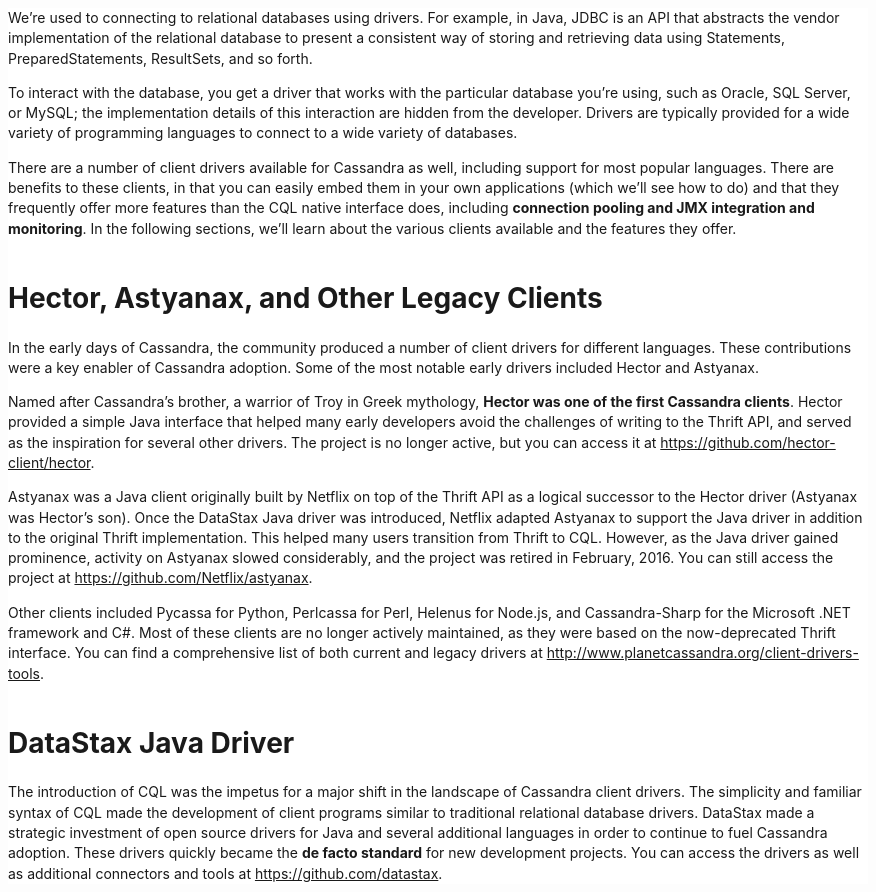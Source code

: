 We’re used to connecting to relational databases using drivers. For example, in Java, JDBC is an API that abstracts the vendor implementation of the 
relational database to present a consistent way of storing and retrieving data using Statements, PreparedStatements, ResultSets, and so forth.  

To interact with the database, you get a driver that works with the particular database you’re using, such as Oracle, SQL Server, or MySQL; the implementation
details of this interaction are hidden from the developer. Drivers are typically provided for a wide variety of programming languages to connect to a wide 
variety of databases.

There are a number of client drivers available for Cassandra as well, including support for most popular languages. There are benefits to these clients, 
in that you can easily embed them in your own applications (which we’ll see how to do) and that they frequently offer more features than the CQL native 
interface does, including **connection pooling and JMX integration and monitoring**. In the following sections, we’ll learn about the various clients available
and the features they offer.

# Hector, Astyanax, and Other Legacy Clients
In the early days of Cassandra, the community produced a number of client drivers for different languages. These contributions were a key enabler of
Cassandra adoption. Some of the most notable early drivers included Hector and Astyanax.

Named after Cassandra’s brother, a warrior of Troy in Greek mythology, **Hector was one of the first Cassandra clients**. Hector provided a simple Java 
interface that helped many early developers avoid the challenges of writing to the Thrift API, and served as the inspiration for several other drivers. 
The project is no longer active, but you can access it at https://github.com/hector-client/hector.

Astyanax was a Java client originally built by Netflix on top of the Thrift API as a logical successor to the Hector driver (Astyanax was Hector’s son). 
Once the DataStax Java driver was introduced, Netflix adapted Astyanax to support the Java driver in addition to the original Thrift implementation. 
This helped many users transition from Thrift to CQL. However, as the Java driver gained prominence, activity on Astyanax slowed considerably, and the 
project was retired in February, 2016. You can still access the project at https://github.com/Netflix/astyanax.

Other clients included Pycassa for Python, Perlcassa for Perl, Helenus for Node.js, and Cassandra-Sharp for the Microsoft .NET framework and C#. Most of 
these clients are no longer actively maintained, as they were based on the now-deprecated Thrift interface. You can find a comprehensive list of both current
and legacy drivers at http://www.planetcassandra.org/client-drivers-tools.

# DataStax Java Driver
The introduction of CQL was the impetus for a major shift in the landscape of Cassandra client drivers. The simplicity and familiar syntax of CQL made 
the development of client programs similar to traditional relational database drivers. DataStax made a strategic investment of open source drivers for Java 
and several additional languages in order to continue to fuel Cassandra adoption. These drivers quickly became the **de facto standard** for new development 
projects. You can access the drivers as well as additional connectors and tools at https://github.com/datastax.
